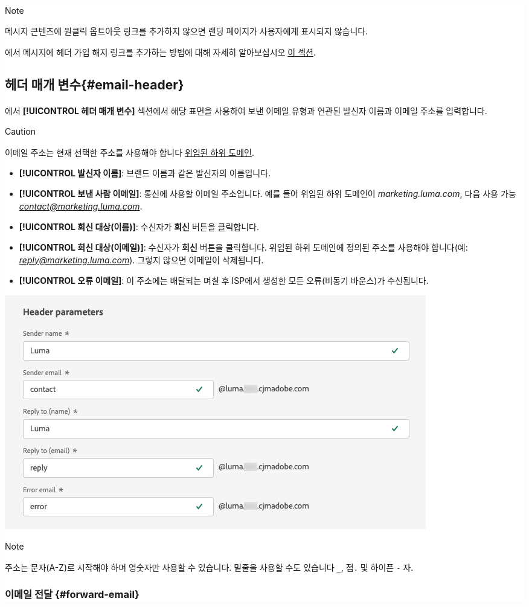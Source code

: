    >[!NOTE]
   >
   >메시지 콘텐츠에 원클릭 옵트아웃 링크를 추가하지 않으면 랜딩 페이지가 사용자에게 표시되지 않습니다.

에서 메시지에 헤더 가입 해지 링크를 추가하는 방법에 대해 자세히 알아보십시오 [이 섹션](../messages/consent.md#unsubscribe-header).



## 헤더 매개 변수{#email-header}

에서 **[!UICONTROL 헤더 매개 변수]** 섹션에서 해당 표면을 사용하여 보낸 이메일 유형과 연관된 발신자 이름과 이메일 주소를 입력합니다.

>[!CAUTION]
>
>이메일 주소는 현재 선택한 주소를 사용해야 합니다 [위임된 하위 도메인](about-subdomain-delegation.md).

* **[!UICONTROL 발신자 이름]**: 브랜드 이름과 같은 발신자의 이름입니다.

* **[!UICONTROL 보낸 사람 이메일]**: 통신에 사용할 이메일 주소입니다. 예를 들어 위임된 하위 도메인이 *marketing.luma.com*, 다음 사용 가능 *contact@marketing.luma.com*.

* **[!UICONTROL 회신 대상(이름)]**: 수신자가 **회신** 버튼을 클릭합니다.

* **[!UICONTROL 회신 대상(이메일)]**: 수신자가 **회신** 버튼을 클릭합니다. 위임된 하위 도메인에 정의된 주소를 사용해야 합니다(예: *reply@marketing.luma.com*). 그렇지 않으면 이메일이 삭제됩니다.

* **[!UICONTROL 오류 이메일]**: 이 주소에는 배달되는 며칠 후 ISP에서 생성한 모든 오류(비동기 바운스)가 수신됩니다.

![](assets/preset-header.png)

>[!NOTE]
>
>주소는 문자(A-Z)로 시작해야 하며 영숫자만 사용할 수 있습니다. 밑줄을 사용할 수도 있습니다 `_`, 점`.` 및 하이픈 `-` 자.

### 이메일 전달 {#forward-email}
